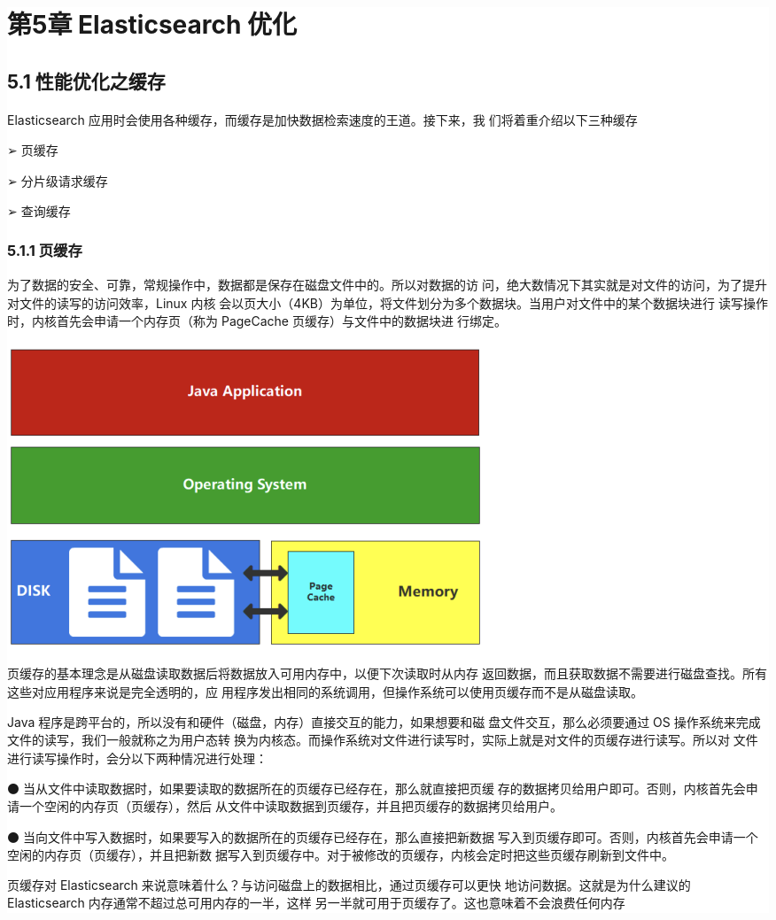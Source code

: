 # 第5章 Elasticsearch 优化 

## 5.1 性能优化之缓存

Elasticsearch 应用时会使用各种缓存，而缓存是加快数据检索速度的王道。接下来，我 们将着重介绍以下三种缓存

➢ 页缓存 

➢ 分片级请求缓存 

➢ 查询缓存



### 5.1.1 页缓存

为了数据的安全、可靠，常规操作中，数据都是保存在磁盘文件中的。所以对数据的访 问，绝大数情况下其实就是对文件的访问，为了提升对文件的读写的访问效率，Linux 内核 会以页大小（4KB）为单位，将文件划分为多个数据块。当用户对文件中的某个数据块进行 读写操作时，内核首先会申请一个内存页（称为 PageCache 页缓存）与文件中的数据块进 行绑定。

![image-20230128113104138](12、Elasticsearch8.x优化.assets/image-20230128113104138.png)

页缓存的基本理念是从磁盘读取数据后将数据放入可用内存中，以便下次读取时从内存 返回数据，而且获取数据不需要进行磁盘查找。所有这些对应用程序来说是完全透明的，应 用程序发出相同的系统调用，但操作系统可以使用页缓存而不是从磁盘读取。



Java 程序是跨平台的，所以没有和硬件（磁盘，内存）直接交互的能力，如果想要和磁 盘文件交互，那么必须要通过 OS 操作系统来完成文件的读写，我们一般就称之为用户态转 换为内核态。而操作系统对文件进行读写时，实际上就是对文件的页缓存进行读写。所以对 文件进行读写操作时，会分以下两种情况进行处理：

⚫ 当从文件中读取数据时，如果要读取的数据所在的页缓存已经存在，那么就直接把页缓 存的数据拷贝给用户即可。否则，内核首先会申请一个空闲的内存页（页缓存），然后 从文件中读取数据到页缓存，并且把页缓存的数据拷贝给用户。 

⚫ 当向文件中写入数据时，如果要写入的数据所在的页缓存已经存在，那么直接把新数据 写入到页缓存即可。否则，内核首先会申请一个空闲的内存页（页缓存），并且把新数 据写入到页缓存中。对于被修改的页缓存，内核会定时把这些页缓存刷新到文件中。

页缓存对 Elasticsearch 来说意味着什么？与访问磁盘上的数据相比，通过页缓存可以更快 地访问数据。这就是为什么建议的 Elasticsearch 内存通常不超过总可用内存的一半，这样 另一半就可用于页缓存了。这也意味着不会浪费任何内存
